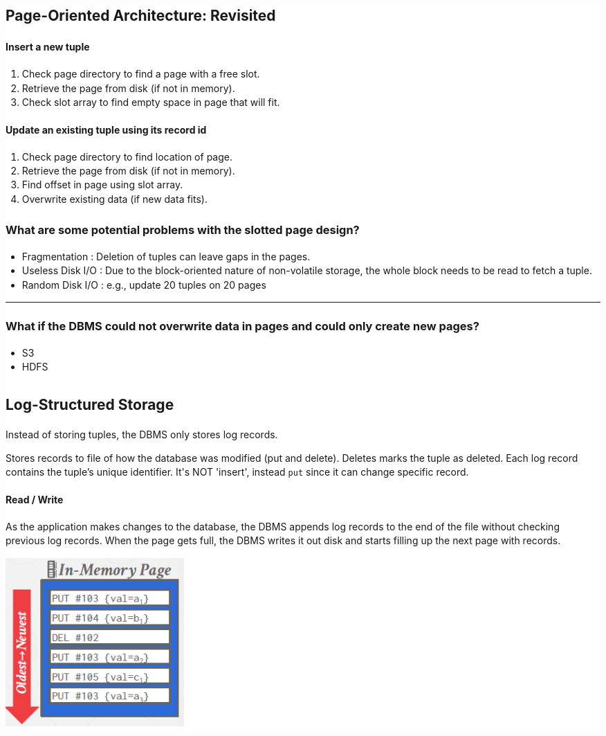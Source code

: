 ## Page-Oriented Architecture: Revisited

#### Insert a new tuple
1. Check page directory to find a page with a free slot.
2. Retrieve the page from disk (if not in memory).
3. Check slot array to find empty space in page that will fit.
   
#### Update an existing tuple using its record id
1. Check page directory to find location of page.
2. Retrieve the page from disk (if not in memory).
3. Find offset in page using slot array.
4. Overwrite existing data (if new data fits).

### What are some potential problems with the slotted page design?

- Fragmentation : Deletion of tuples can leave gaps in the pages.
- Useless Disk I/O : Due to the block-oriented nature of non-volatile storage, the whole block needs to
be read to fetch a tuple.
- Random Disk I/O : e.g., update 20 tuples on 20 pages

---

### What if the DBMS could not overwrite data in pages and could only create new pages?

- S3
- HDFS

## Log-Structured Storage

Instead of storing tuples, the DBMS only stores log records.

Stores records to file of how the database was modified (put and delete). Deletes marks the tuple as deleted. Each log record contains the tuple’s unique identifier. It's NOT 'insert', instead `put` since it can change specific record.

#### Read / Write

As the application makes changes to the database, the DBMS appends log records to the end of the file without checking previous log records. When the page gets full, the DBMS writes it out disk and starts filling up the next page with records.

<img src="./img/l4_log1.PNG" width="30%" />
